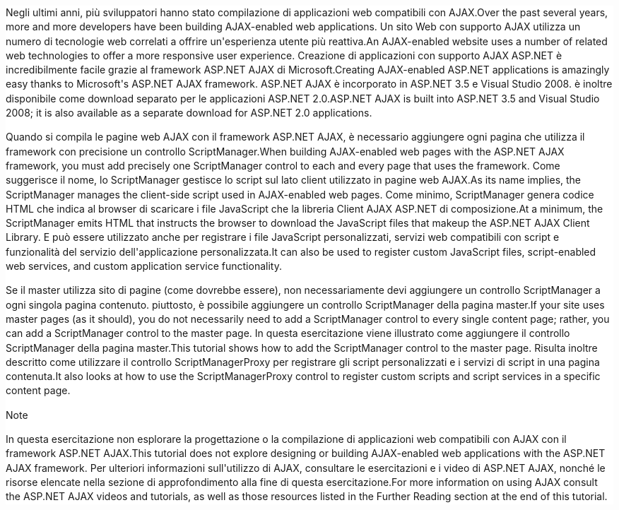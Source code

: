 <span data-ttu-id="c428b-110">Negli ultimi anni, più sviluppatori hanno stato compilazione di applicazioni web compatibili con AJAX.</span><span class="sxs-lookup"><span data-stu-id="c428b-110">Over the past several years, more and more developers have been building AJAX-enabled web applications.</span></span> <span data-ttu-id="c428b-111">Un sito Web con supporto AJAX utilizza un numero di tecnologie web correlati a offrire un'esperienza utente più reattiva.</span><span class="sxs-lookup"><span data-stu-id="c428b-111">An AJAX-enabled website uses a number of related web technologies to offer a more responsive user experience.</span></span> <span data-ttu-id="c428b-112">Creazione di applicazioni con supporto AJAX ASP.NET è incredibilmente facile grazie al framework ASP.NET AJAX di Microsoft.</span><span class="sxs-lookup"><span data-stu-id="c428b-112">Creating AJAX-enabled ASP.NET applications is amazingly easy thanks to Microsoft's ASP.NET AJAX framework.</span></span> <span data-ttu-id="c428b-113">ASP.NET AJAX è incorporato in ASP.NET 3.5 e Visual Studio 2008. è inoltre disponibile come download separato per le applicazioni ASP.NET 2.0.</span><span class="sxs-lookup"><span data-stu-id="c428b-113">ASP.NET AJAX is built into ASP.NET 3.5 and Visual Studio 2008; it is also available as a separate download for ASP.NET 2.0 applications.</span></span>

<span data-ttu-id="c428b-114">Quando si compila le pagine web AJAX con il framework ASP.NET AJAX, è necessario aggiungere ogni pagina che utilizza il framework con precisione un controllo ScriptManager.</span><span class="sxs-lookup"><span data-stu-id="c428b-114">When building AJAX-enabled web pages with the ASP.NET AJAX framework, you must add precisely one ScriptManager control to each and every page that uses the framework.</span></span> <span data-ttu-id="c428b-115">Come suggerisce il nome, lo ScriptManager gestisce lo script sul lato client utilizzato in pagine web AJAX.</span><span class="sxs-lookup"><span data-stu-id="c428b-115">As its name implies, the ScriptManager manages the client-side script used in AJAX-enabled web pages.</span></span> <span data-ttu-id="c428b-116">Come minimo, ScriptManager genera codice HTML che indica al browser di scaricare i file JavaScript che la libreria Client AJAX ASP.NET di composizione.</span><span class="sxs-lookup"><span data-stu-id="c428b-116">At a minimum, the ScriptManager emits HTML that instructs the browser to download the JavaScript files that makeup the ASP.NET AJAX Client Library.</span></span> <span data-ttu-id="c428b-117">E può essere utilizzato anche per registrare i file JavaScript personalizzati, servizi web compatibili con script e funzionalità del servizio dell'applicazione personalizzata.</span><span class="sxs-lookup"><span data-stu-id="c428b-117">It can also be used to register custom JavaScript files, script-enabled web services, and custom application service functionality.</span></span>

<span data-ttu-id="c428b-118">Se il master utilizza sito di pagine (come dovrebbe essere), non necessariamente devi aggiungere un controllo ScriptManager a ogni singola pagina contenuto. piuttosto, è possibile aggiungere un controllo ScriptManager della pagina master.</span><span class="sxs-lookup"><span data-stu-id="c428b-118">If your site uses master pages (as it should), you do not necessarily need to add a ScriptManager control to every single content page; rather, you can add a ScriptManager control to the master page.</span></span> <span data-ttu-id="c428b-119">In questa esercitazione viene illustrato come aggiungere il controllo ScriptManager della pagina master.</span><span class="sxs-lookup"><span data-stu-id="c428b-119">This tutorial shows how to add the ScriptManager control to the master page.</span></span> <span data-ttu-id="c428b-120">Risulta inoltre descritto come utilizzare il controllo ScriptManagerProxy per registrare gli script personalizzati e i servizi di script in una pagina contenuta.</span><span class="sxs-lookup"><span data-stu-id="c428b-120">It also looks at how to use the ScriptManagerProxy control to register custom scripts and script services in a specific content page.</span></span>

> [!NOTE]
> <span data-ttu-id="c428b-121">In questa esercitazione non esplorare la progettazione o la compilazione di applicazioni web compatibili con AJAX con il framework ASP.NET AJAX.</span><span class="sxs-lookup"><span data-stu-id="c428b-121">This tutorial does not explore designing or building AJAX-enabled web applications with the ASP.NET AJAX framework.</span></span> <span data-ttu-id="c428b-122">Per ulteriori informazioni sull'utilizzo di AJAX, consultare le esercitazioni e i video di ASP.NET AJAX, nonché le risorse elencate nella sezione di approfondimento alla fine di questa esercitazione.</span><span class="sxs-lookup"><span data-stu-id="c428b-122">For more information on using AJAX consult the ASP.NET AJAX videos and tutorials, as well as those resources listed in the Further Reading section at the end of this tutorial.</span></span>
